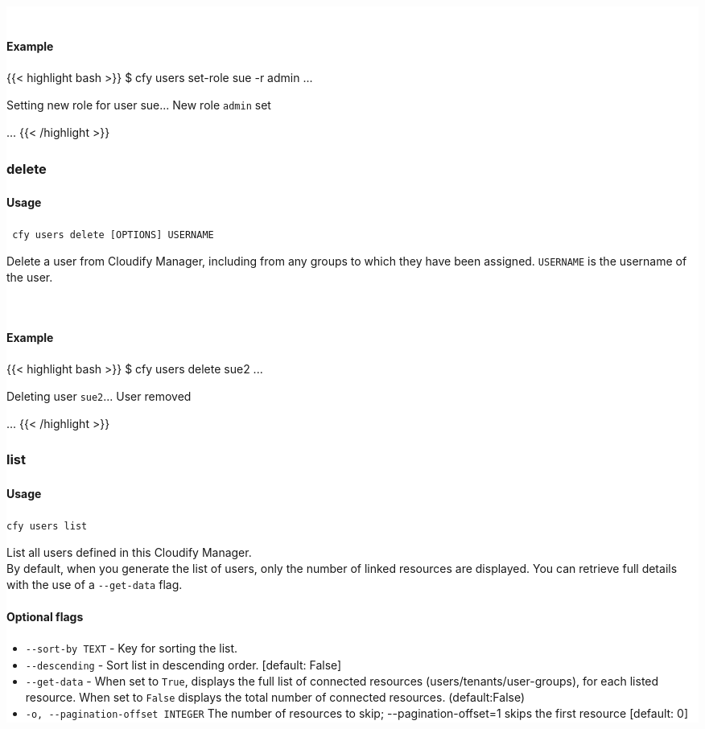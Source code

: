 &nbsp;
#### Example

{{< highlight  bash  >}}
$ cfy users set-role sue -r admin
...

Setting new role for user sue...
New role `admin` set

...
{{< /highlight >}}


### delete

#### Usage 
` cfy users delete [OPTIONS] USERNAME`

Delete a user from Cloudify Manager, including from any groups to which they have been assigned.
`USERNAME` is the username of the user.


&nbsp;
#### Example

{{< highlight  bash  >}}
$ cfy users delete sue2
...

Deleting user `sue2`...
User removed

...
{{< /highlight >}}

### list

#### Usage 
`cfy users list`

List all users defined in this Cloudify Manager.<br>
By default, when you generate the list of users, only the number of linked resources are displayed. You can retrieve full details with the use of a `--get-data` flag.

#### Optional flags

* `--sort-by TEXT` - Key for sorting the list.
* `--descending` - Sort list in descending order. [default: False]
* `--get-data` - When set to `True`, displays the full list of connected
                  resources (users/tenants/user-groups), for each listed
                  resource. When set to `False` displays the total number of
                  connected resources. (default:False)
*  `-o, --pagination-offset INTEGER`       The number of resources to skip;
                                  --pagination-offset=1 skips the first resource [default: 0]
